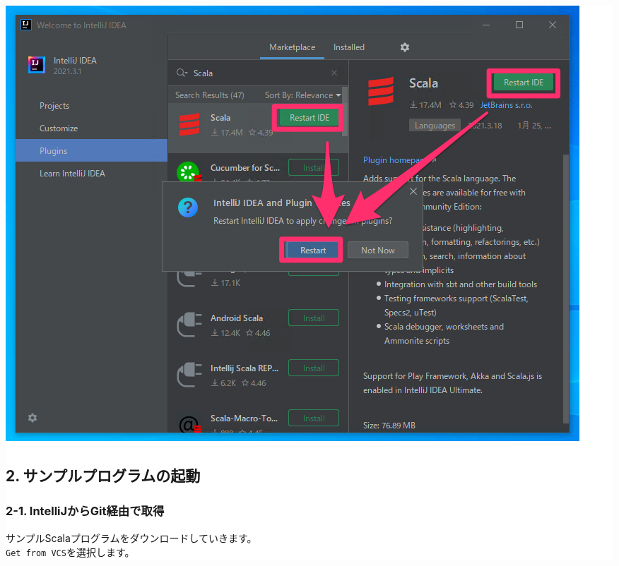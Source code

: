 ![plugin2.png](image/win/plugin2.png)

## 2. サンプルプログラムの起動

### 2-1. IntelliJからGit経由で取得

サンプルScalaプログラムをダウンロードしていきます。  
`Get from VCS`を選択します。
